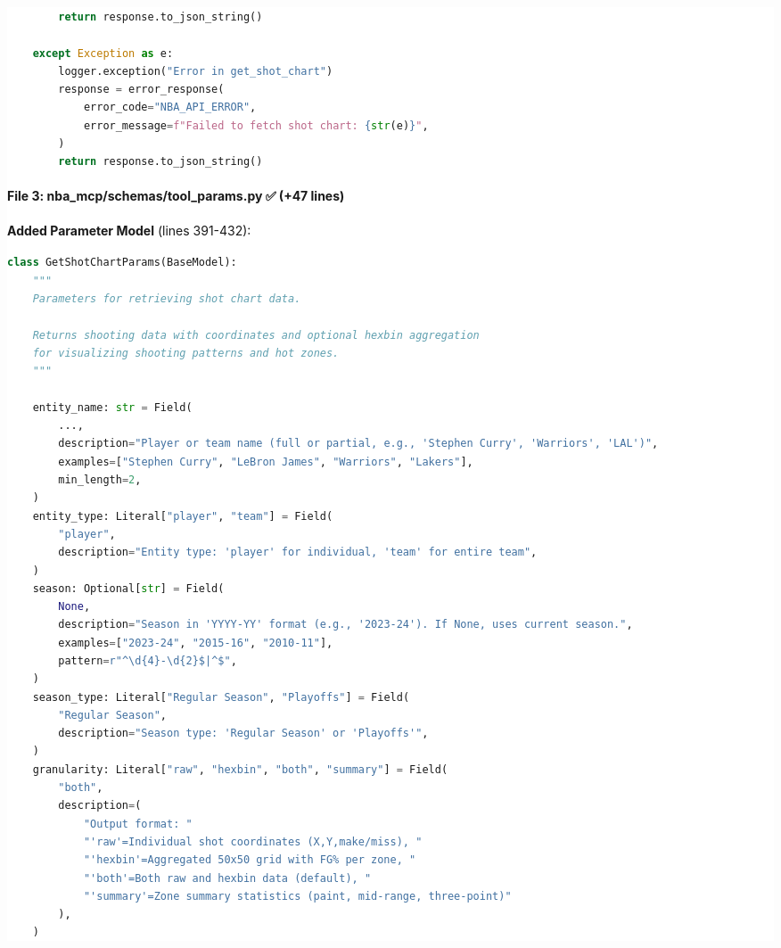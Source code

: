 ```python
        return response.to_json_string()

    except Exception as e:
        logger.exception("Error in get_shot_chart")
        response = error_response(
            error_code="NBA_API_ERROR",
            error_message=f"Failed to fetch shot chart: {str(e)}",
        )
        return response.to_json_string()
```

#### File 3: nba_mcp/schemas/tool_params.py ✅ (+47 lines)

**Added Parameter Model** (lines 391-432):
```python
class GetShotChartParams(BaseModel):
    """
    Parameters for retrieving shot chart data.

    Returns shooting data with coordinates and optional hexbin aggregation
    for visualizing shooting patterns and hot zones.
    """

    entity_name: str = Field(
        ...,
        description="Player or team name (full or partial, e.g., 'Stephen Curry', 'Warriors', 'LAL')",
        examples=["Stephen Curry", "LeBron James", "Warriors", "Lakers"],
        min_length=2,
    )
    entity_type: Literal["player", "team"] = Field(
        "player",
        description="Entity type: 'player' for individual, 'team' for entire team",
    )
    season: Optional[str] = Field(
        None,
        description="Season in 'YYYY-YY' format (e.g., '2023-24'). If None, uses current season.",
        examples=["2023-24", "2015-16", "2010-11"],
        pattern=r"^\d{4}-\d{2}$|^$",
    )
    season_type: Literal["Regular Season", "Playoffs"] = Field(
        "Regular Season",
        description="Season type: 'Regular Season' or 'Playoffs'",
    )
    granularity: Literal["raw", "hexbin", "both", "summary"] = Field(
        "both",
        description=(
            "Output format: "
            "'raw'=Individual shot coordinates (X,Y,make/miss), "
            "'hexbin'=Aggregated 50x50 grid with FG% per zone, "
            "'both'=Both raw and hexbin data (default), "
            "'summary'=Zone summary statistics (paint, mid-range, three-point)"
        ),
    )
```
